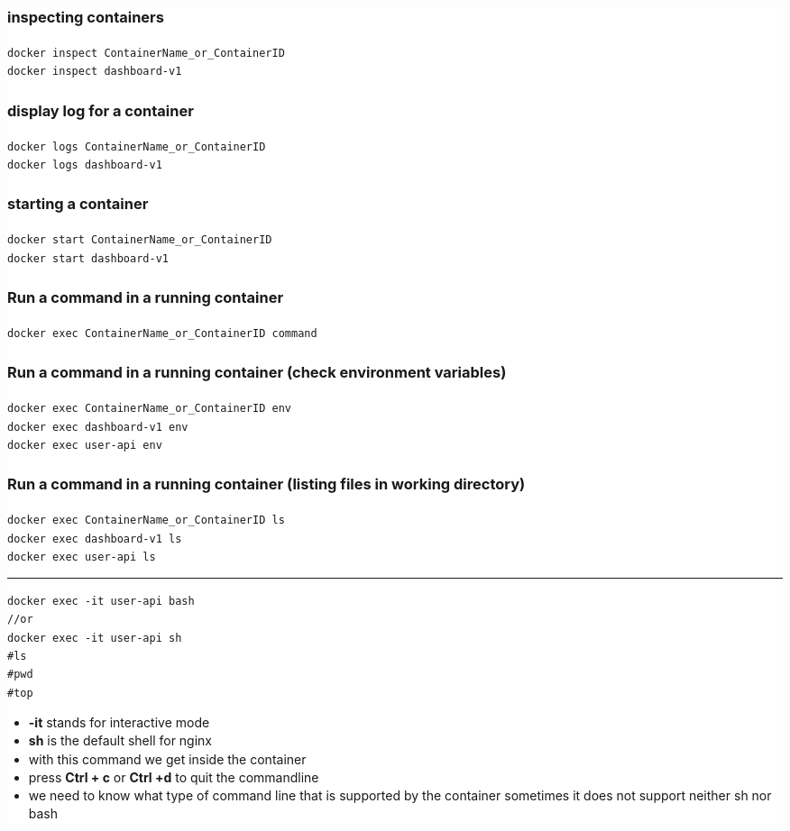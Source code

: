 ### inspecting containers 
```
docker inspect ContainerName_or_ContainerID
docker inspect dashboard-v1
```

### display log for a container
```
docker logs ContainerName_or_ContainerID
docker logs dashboard-v1
```

### starting a container
```
docker start ContainerName_or_ContainerID
docker start dashboard-v1
```

### Run a command in a running container
```
docker exec ContainerName_or_ContainerID command
```

### Run a command in a running container (**check environment variables**)
```
docker exec ContainerName_or_ContainerID env
docker exec dashboard-v1 env
docker exec user-api env
```

### Run a command in a running container (**listing files in working directory**)
```
docker exec ContainerName_or_ContainerID ls
docker exec dashboard-v1 ls
docker exec user-api ls
```

---

```
docker exec -it user-api bash
//or
docker exec -it user-api sh
#ls
#pwd
#top
```
- <strong>-it</strong> stands for interactive mode 
- <strong>sh</strong> is the default shell for nginx
- with this command we get inside the container 
- press <strong>Ctrl + c</strong> or <strong>Ctrl +d</strong> to quit the commandline 
- we need to know what type of command line that is supported by the container 
  sometimes it does not support neither sh nor bash
